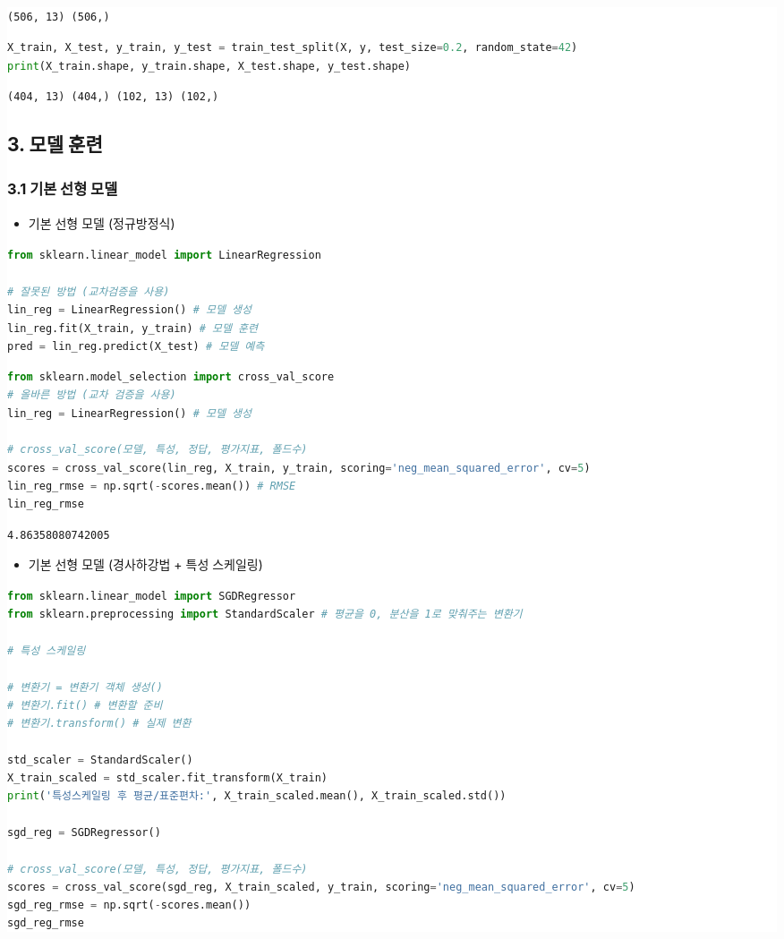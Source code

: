    (506, 13) (506,)
    


```python
X_train, X_test, y_train, y_test = train_test_split(X, y, test_size=0.2, random_state=42)
print(X_train.shape, y_train.shape, X_test.shape, y_test.shape)
```

    (404, 13) (404,) (102, 13) (102,)
    

## 3. 모델 훈련

### 3.1 기본 선형 모델

- 기본 선형 모델 (정규방정식)


```python
from sklearn.linear_model import LinearRegression

# 잘못된 방법 (교차검증을 사용)
lin_reg = LinearRegression() # 모델 생성
lin_reg.fit(X_train, y_train) # 모델 훈련
pred = lin_reg.predict(X_test) # 모델 예측
```


```python
from sklearn.model_selection import cross_val_score
# 올바른 방법 (교차 검증을 사용)
lin_reg = LinearRegression() # 모델 생성

# cross_val_score(모델, 특성, 정답, 평가지표, 폴드수)
scores = cross_val_score(lin_reg, X_train, y_train, scoring='neg_mean_squared_error', cv=5)
lin_reg_rmse = np.sqrt(-scores.mean()) # RMSE
lin_reg_rmse
```




    4.86358080742005



- 기본 선형 모델 (경사하강법 + 특성 스케일링)


```python
from sklearn.linear_model import SGDRegressor
from sklearn.preprocessing import StandardScaler # 평균을 0, 분산을 1로 맞춰주는 변환기

# 특성 스케일링

# 변환기 = 변환기 객체 생성()
# 변환기.fit() # 변환할 준비
# 변환기.transform() # 실제 변환

std_scaler = StandardScaler() 
X_train_scaled = std_scaler.fit_transform(X_train)
print('특성스케일링 후 평균/표준편차:', X_train_scaled.mean(), X_train_scaled.std())

sgd_reg = SGDRegressor()

# cross_val_score(모델, 특성, 정답, 평가지표, 폴드수)
scores = cross_val_score(sgd_reg, X_train_scaled, y_train, scoring='neg_mean_squared_error', cv=5)
sgd_reg_rmse = np.sqrt(-scores.mean())
sgd_reg_rmse
```
